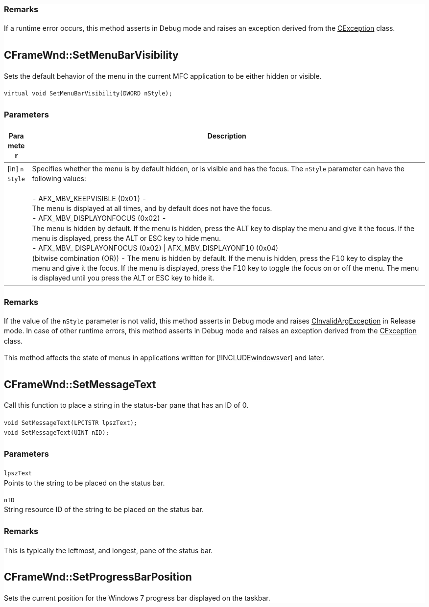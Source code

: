 ### Remarks  
 If a runtime error occurs, this method asserts in Debug mode and raises an exception derived from the [CException](../../mfc/reference/cexception-class.md) class.  
  
##  <a name="setmenubarvisibility"></a>  CFrameWnd::SetMenuBarVisibility  
 Sets the default behavior of the menu in the current MFC application to be either hidden or visible.  
  
```  
virtual void SetMenuBarVisibility(DWORD nStyle);
```  
  
### Parameters  
  
|Parameter|Description|  
|---------------|-----------------|  
|[in] `nStyle`|Specifies whether the menu is by default hidden, or is visible and has the focus. The `nStyle` parameter can have the following values:<br /><br /> -   AFX_MBV_KEEPVISIBLE (0x01) -<br />     The menu is displayed at all times, and by default does not have the focus.<br />-   AFX_MBV_DISPLAYONFOCUS (0x02) -<br />     The menu is hidden by default. If the menu is hidden, press the ALT key to display the menu and give it the focus. If the menu is displayed, press the ALT or ESC key to hide menu.<br />-   AFX_MBV_ DISPLAYONFOCUS (0x02) &#124; AFX_MBV_DISPLAYONF10 (0x04)<br />     (bitwise combination (OR)) - The menu is hidden by default. If the menu is hidden, press the F10 key to display the menu and give it the focus. If the menu is displayed, press the F10 key to toggle the focus on or off the menu. The menu is displayed until you press the ALT or ESC key to hide it.|  
  
### Remarks  
 If the value of the `nStyle` parameter is not valid, this method asserts in Debug mode and raises [CInvalidArgException](../../mfc/reference/cinvalidargexception-class.md) in Release mode. In case of other runtime errors, this method asserts in Debug mode and raises an exception derived from the [CException](../../mfc/reference/cexception-class.md) class.  
  
 This method affects the state of menus in applications written for [!INCLUDE[windowsver](../../build/reference/includes/windowsver_md.md)] and later.  
  
##  <a name="setmessagetext"></a>  CFrameWnd::SetMessageText  
 Call this function to place a string in the status-bar pane that has an ID of 0.  
  
```  
void SetMessageText(LPCTSTR lpszText);  
void SetMessageText(UINT nID);
```  
  
### Parameters  
 `lpszText`  
 Points to the string to be placed on the status bar.  
  
 `nID`  
 String resource ID of the string to be placed on the status bar.  
  
### Remarks  
 This is typically the leftmost, and longest, pane of the status bar.  
  
##  <a name="setprogressbarposition"></a>  CFrameWnd::SetProgressBarPosition  
 Sets the current position for the Windows 7 progress bar displayed on the taskbar.  
  